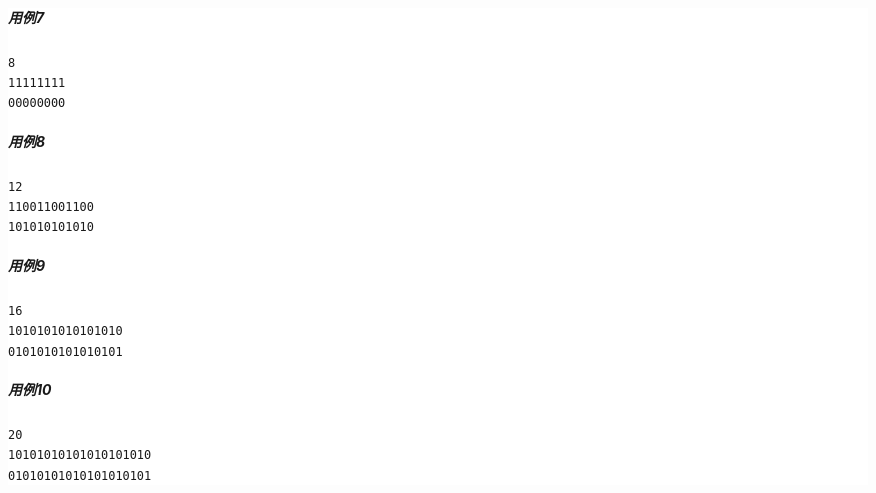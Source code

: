 
##### 用例7

    
    
    8
    11111111
    00000000
    

##### 用例8

    
    
    12
    110011001100
    101010101010
    

##### 用例9

    
    
    16
    1010101010101010
    0101010101010101
    

##### 用例10

    
    
    20
    10101010101010101010
    01010101010101010101
    

